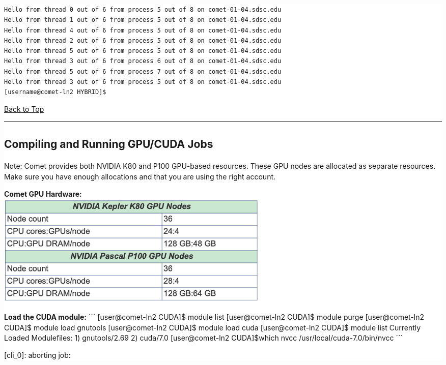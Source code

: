 ```
Hello from thread 0 out of 6 from process 5 out of 8 on comet-01-04.sdsc.edu
Hello from thread 1 out of 6 from process 5 out of 8 on comet-01-04.sdsc.edu
Hello from thread 4 out of 6 from process 5 out of 8 on comet-01-04.sdsc.edu
Hello from thread 2 out of 6 from process 5 out of 8 on comet-01-04.sdsc.edu
Hello from thread 5 out of 6 from process 5 out of 8 on comet-01-04.sdsc.edu
Hello from thread 3 out of 6 from process 6 out of 8 on comet-01-04.sdsc.edu
Hello from thread 5 out of 6 from process 7 out of 8 on comet-01-04.sdsc.edu
Hello from thread 3 out of 6 from process 5 out of 8 on comet-01-04.sdsc.edu
[username@comet-ln2 HYBRID]$
```

[Back to Top](#top)
<hr>

## <a name="comp-and-run-cuda-jobs"></a>Compiling and Running GPU/CUDA Jobs

Note: Comet provides both NVIDIA K80 and P100 GPU-based resources. These GPU nodes 
are allocated as separate resources. Make sure you have enough allocations and that
you are using the right account.

<b> Comet GPU Hardware: </b> <br>
<a name="gpu-hardware"></a><img src="images/comet-gpu-hardware.png" alt="Comet GPU Hardware" width="500px" />
 <p>
<b>Load the CUDA module:</b>
```
[user@comet-ln2 CUDA]$ module list
[user@comet-ln2 CUDA]$ module purge
[user@comet-ln2 CUDA]$ module load gnutools
[user@comet-ln2 CUDA]$ module load cuda
[user@comet-ln2 CUDA]$ module list
Currently Loaded Modulefiles:
  1) gnutools/2.69   2) cuda/7.0
[user@comet-ln2 CUDA]$which nvcc
/usr/local/cuda-7.0/bin/nvcc
```


[cli_0]: aborting job: